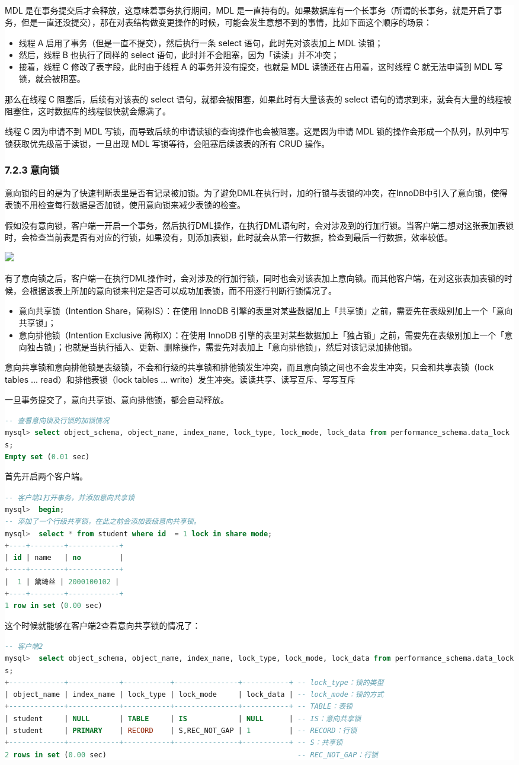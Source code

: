 MDL 是在事务提交后才会释放，这意味着事务执行期间，MDL 是一直持有的。如果数据库有一个长事务（所谓的长事务，就是开启了事务，但是一直还没提交），那在对表结构做变更操作的时候，可能会发生意想不到的事情，比如下面这个顺序的场景：

- 线程 A 启用了事务（但是一直不提交），然后执行一条 select 语句，此时先对该表加上 MDL 读锁；
- 然后，线程 B 也执行了同样的 select 语句，此时并不会阻塞，因为「读读」并不冲突；
- 接着，线程 C 修改了表字段，此时由于线程 A 的事务并没有提交，也就是 MDL 读锁还在占用着，这时线程 C 就无法申请到 MDL 写锁，就会被阻塞。

那么在线程 C 阻塞后，后续有对该表的 select 语句，就都会被阻塞，如果此时有大量该表的 select 语句的请求到来，就会有大量的线程被阻塞住，这时数据库的线程很快就会爆满了。

线程 C 因为申请不到 MDL 写锁，而导致后续的申请读锁的查询操作也会被阻塞。这是因为申请 MDL 锁的操作会形成一个队列，队列中写锁获取优先级高于读锁，一旦出现 MDL 写锁等待，会阻塞后续该表的所有 CRUD 操作。

### 7.2.3 意向锁

意向锁的目的是为了快速判断表里是否有记录被加锁。为了避免DML在执行时，加的行锁与表锁的冲突，在InnoDB中引入了意向锁，使得表锁不用检查每行数据是否加锁，使用意向锁来减少表锁的检查。

假如没有意向锁，客户端一开启一个事务，然后执行DML操作，在执行DML语句时，会对涉及到的行加行锁。当客户端二想对这张表加表锁时，会检查当前表是否有对应的行锁，如果没有，则添加表锁，此时就会从第一行数据，检查到最后一行数据，效率较低。

![](D:/Java/笔记/图片/2-01【MySQL】/17-3.png)

有了意向锁之后，客户端一在执行DML操作时，会对涉及的行加行锁，同时也会对该表加上意向锁。而其他客户端，在对这张表加表锁的时候，会根据该表上所加的意向锁来判定是否可以成功加表锁，而不用逐行判断行锁情况了。

- 意向共享锁（Intention Share，简称IS）：在使用 InnoDB 引擎的表里对某些数据加上「共享锁」之前，需要先在表级别加上一个「意向共享锁」；
- 意向排他锁（Intention Exclusive 简称IX）：在使用 InnoDB 引擎的表里对某些数据加上「独占锁」之前，需要先在表级别加上一个「意向独占锁」；也就是当执行插入、更新、删除操作，需要先对表加上「意向排他锁」，然后对该记录加排他锁。

意向共享锁和意向排他锁是表级锁，不会和行级的共享锁和排他锁发生冲突，而且意向锁之间也不会发生冲突，只会和共享表锁（lock tables ... read）和排他表锁（lock tables ... write）发生冲突。读读共享、读写互斥、写写互斥

一旦事务提交了，意向共享锁、意向排他锁，都会自动释放。

```sql
-- 查看意向锁及行锁的加锁情况
mysql> select object_schema, object_name, index_name, lock_type, lock_mode, lock_data from performance_schema.data_locks;
Empty set (0.01 sec)
```

首先开启两个客户端。

```sql
-- 客户端1打开事务，并添加意向共享锁
mysql>  begin;
-- 添加了一个行级共享锁，在此之前会添加表级意向共享锁。
mysql>  select * from student where id  = 1 lock in share mode;
+----+--------+------------+
| id | name   | no         |
+----+--------+------------+
|  1 | 黛绮丝 | 2000100102 |
+----+--------+------------+
1 row in set (0.00 sec)
```

这个时候就能够在客户端2查看意向共享锁的情况了：

```sql
-- 客户端2
mysql>  select object_schema, object_name, index_name, lock_type, lock_mode, lock_data from performance_schema.data_locks;
+-------------+------------+-----------+---------------+-----------+ -- lock_type：锁的类型
| object_name | index_name | lock_type | lock_mode     | lock_data | -- lock_mode：锁的方式
+-------------+------------+-----------+---------------+-----------+ -- TABLE：表锁
| student     | NULL       | TABLE     | IS            | NULL      | -- IS：意向共享锁
| student     | PRIMARY    | RECORD    | S,REC_NOT_GAP | 1         | -- RECORD：行锁
+-------------+------------+-----------+---------------+-----------+ -- S：共享锁
2 rows in set (0.00 sec)                                             -- REC_NOT_GAP：行锁
```
